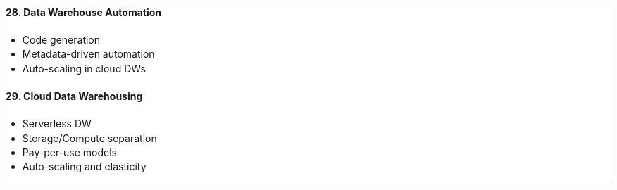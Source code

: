 #### 28. **Data Warehouse Automation**
- Code generation
- Metadata-driven automation
- Auto-scaling in cloud DWs

#### 29. **Cloud Data Warehousing**
- Serverless DW
- Storage/Compute separation
- Pay-per-use models
- Auto-scaling and elasticity

---
